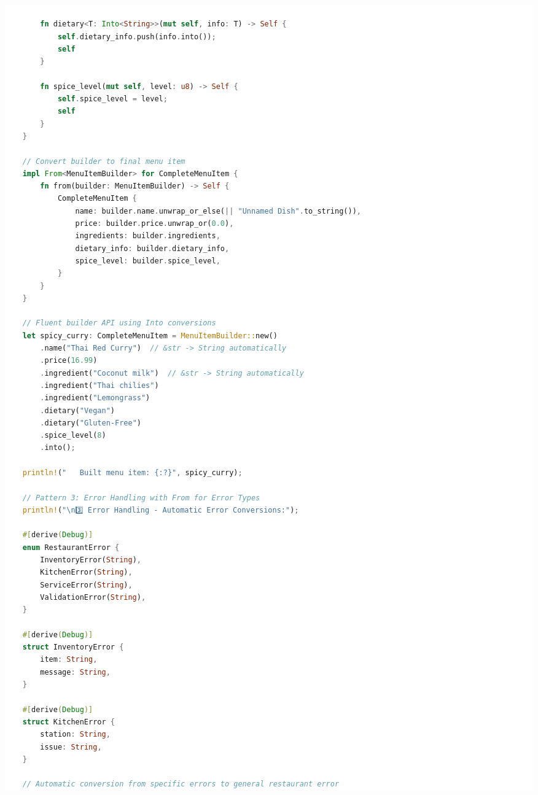 ```rust

        fn dietary<T: Into<String>>(mut self, info: T) -> Self {
            self.dietary_info.push(info.into());
            self
        }

        fn spice_level(mut self, level: u8) -> Self {
            self.spice_level = level;
            self
        }
    }

    // Convert builder to final menu item
    impl From<MenuItemBuilder> for CompleteMenuItem {
        fn from(builder: MenuItemBuilder) -> Self {
            CompleteMenuItem {
                name: builder.name.unwrap_or_else(|| "Unnamed Dish".to_string()),
                price: builder.price.unwrap_or(0.0),
                ingredients: builder.ingredients,
                dietary_info: builder.dietary_info,
                spice_level: builder.spice_level,
            }
        }
    }

    // Fluent builder API using Into conversions
    let spicy_curry: CompleteMenuItem = MenuItemBuilder::new()
        .name("Thai Red Curry")  // &str -> String automatically
        .price(16.99)
        .ingredient("Coconut milk")  // &str -> String automatically
        .ingredient("Thai chilies")
        .ingredient("Lemongrass")
        .dietary("Vegan")
        .dietary("Gluten-Free")
        .spice_level(8)
        .into();

    println!("   Built menu item: {:?}", spicy_curry);

    // Pattern 3: Error Handling with From for Error Types
    println!("\n3️⃣ Error Handling - Automatic Error Conversions:");

    #[derive(Debug)]
    enum RestaurantError {
        InventoryError(String),
        KitchenError(String),
        ServiceError(String),
        ValidationError(String),
    }

    #[derive(Debug)]
    struct InventoryError {
        item: String,
        message: String,
    }

    #[derive(Debug)]
    struct KitchenError {
        station: String,
        issue: String,
    }

    // Automatic conversion from specific errors to general restaurant error
```